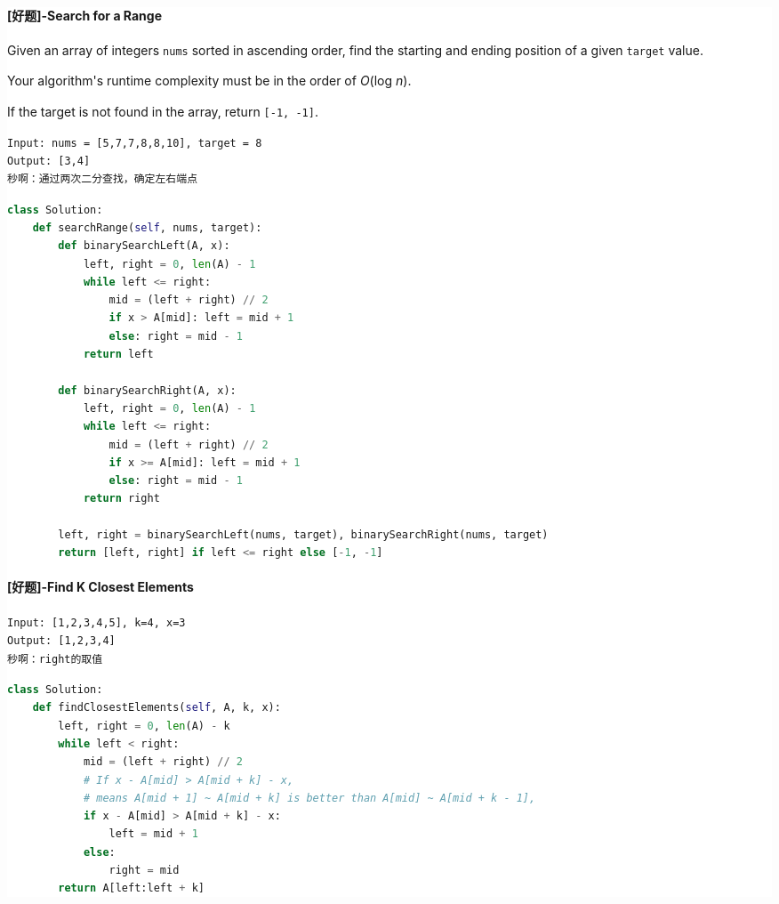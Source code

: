 #### [好题]-Search for a Range

Given an array of integers `nums` sorted in ascending order, find the starting and ending position of a given `target` value.

Your algorithm's runtime complexity must be in the order of *O*(log *n*).

If the target is not found in the array, return `[-1, -1]`.

```
Input: nums = [5,7,7,8,8,10], target = 8
Output: [3,4]
秒啊：通过两次二分查找，确定左右端点
```

```python
class Solution:
    def searchRange(self, nums, target):
        def binarySearchLeft(A, x):
            left, right = 0, len(A) - 1
            while left <= right:
                mid = (left + right) // 2
                if x > A[mid]: left = mid + 1
                else: right = mid - 1
            return left

        def binarySearchRight(A, x):
            left, right = 0, len(A) - 1
            while left <= right:
                mid = (left + right) // 2
                if x >= A[mid]: left = mid + 1
                else: right = mid - 1
            return right

        left, right = binarySearchLeft(nums, target), binarySearchRight(nums, target)
        return [left, right] if left <= right else [-1, -1]
```

#### [好题]-Find K Closest Elements

```
Input: [1,2,3,4,5], k=4, x=3
Output: [1,2,3,4]
秒啊：right的取值
```

```python
class Solution:
    def findClosestElements(self, A, k, x):
        left, right = 0, len(A) - k
        while left < right:
            mid = (left + right) // 2
            # If x - A[mid] > A[mid + k] - x,
			# means A[mid + 1] ~ A[mid + k] is better than A[mid] ~ A[mid + k - 1],
            if x - A[mid] > A[mid + k] - x:
                left = mid + 1
            else:
                right = mid
        return A[left:left + k]
```
